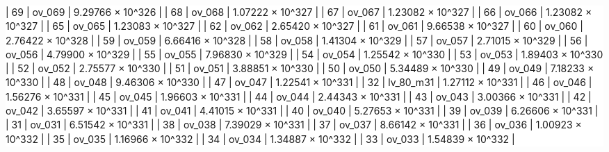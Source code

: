 | 69 | ov_069 | 9.29766 × 10^326 |
| 68 | ov_068 | 1.07222 × 10^327 |
| 67 | ov_067 | 1.23082 × 10^327 |
| 66 | ov_066 | 1.23082 × 10^327 |
| 65 | ov_065 | 1.23083 × 10^327 |
| 62 | ov_062 | 2.65420 × 10^327 |
| 61 | ov_061 | 9.66538 × 10^327 |
| 60 | ov_060 | 2.76422 × 10^328 |
| 59 | ov_059 | 6.66416 × 10^328 |
| 58 | ov_058 | 1.41304 × 10^329 |
| 57 | ov_057 | 2.71015 × 10^329 |
| 56 | ov_056 | 4.79900 × 10^329 |
| 55 | ov_055 | 7.96830 × 10^329 |
| 54 | ov_054 | 1.25542 × 10^330 |
| 53 | ov_053 | 1.89403 × 10^330 |
| 52 | ov_052 | 2.75577 × 10^330 |
| 51 | ov_051 | 3.88851 × 10^330 |
| 50 | ov_050 | 5.34489 × 10^330 |
| 49 | ov_049 | 7.18233 × 10^330 |
| 48 | ov_048 | 9.46306 × 10^330 |
| 47 | ov_047 | 1.22541 × 10^331 |
| 32 | lv_80_m31 | 1.27112 × 10^331 |
| 46 | ov_046 | 1.56276 × 10^331 |
| 45 | ov_045 | 1.96603 × 10^331 |
| 44 | ov_044 | 2.44343 × 10^331 |
| 43 | ov_043 | 3.00366 × 10^331 |
| 42 | ov_042 | 3.65597 × 10^331 |
| 41 | ov_041 | 4.41015 × 10^331 |
| 40 | ov_040 | 5.27653 × 10^331 |
| 39 | ov_039 | 6.26606 × 10^331 |
| 31 | ov_031 | 6.51542 × 10^331 |
| 38 | ov_038 | 7.39029 × 10^331 |
| 37 | ov_037 | 8.66142 × 10^331 |
| 36 | ov_036 | 1.00923 × 10^332 |
| 35 | ov_035 | 1.16966 × 10^332 |
| 34 | ov_034 | 1.34887 × 10^332 |
| 33 | ov_033 | 1.54839 × 10^332 |